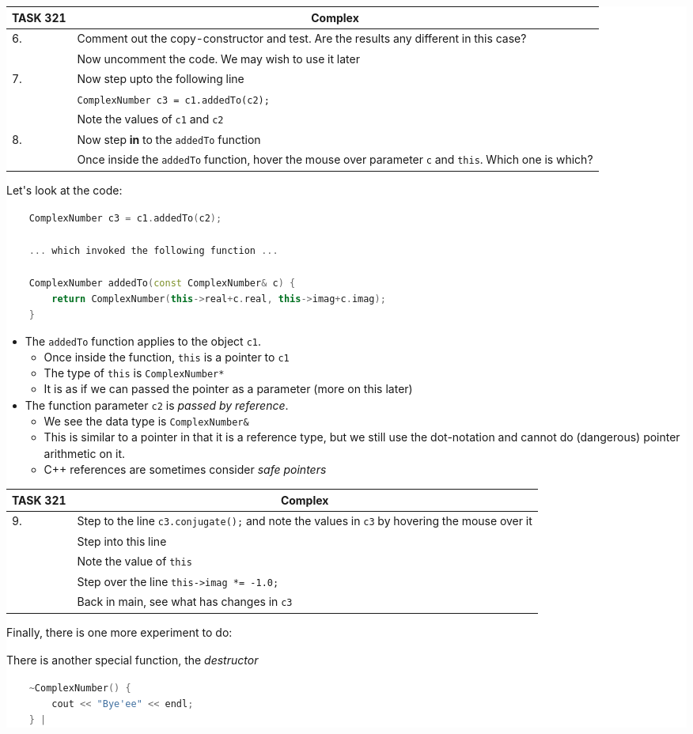 | **TASK 321** | Complex |
| --- | --- |
| 6. | Comment out the copy-constructor and test. Are the results any different in this case? |
|     | Now uncomment the code. We may wish to use it later |
| 7. | Now step upto the following line |
|    | `ComplexNumber c3 = c1.addedTo(c2);` |
|    | Note the values of `c1` and `c2` |
| 8. | Now step **in** to the `addedTo` function |
|    | Once inside the `addedTo` function, hover the mouse over parameter `c` and `this`. Which one is which? |

Let's look at the code:

```C++
    ComplexNumber c3 = c1.addedTo(c2);

    ... which invoked the following function ...

    ComplexNumber addedTo(const ComplexNumber& c) {
        return ComplexNumber(this->real+c.real, this->imag+c.imag);
    }
```

* The `addedTo` function applies to the object `c1`. 
   * Once inside the function, `this` is a pointer to `c1`
   * The type of `this` is `ComplexNumber*`
   * It is as if we can passed the pointer as a parameter (more on this later)
* The function parameter `c2` is _passed by reference_. 
   * We see the data type is `ComplexNumber&`
   * This is similar to a pointer in that it is a reference type, but we still use the dot-notation and cannot do (dangerous) pointer arithmetic on it.
   * C++ references are sometimes consider _safe pointers_

| **TASK 321** | Complex |
| --- | --- |
| 9. | Step to the line `c3.conjugate();` and note the values in `c3` by hovering the mouse over it |
|    | Step into this line |
|    | Note the value of `this` |
|    | Step over the line `this->imag *= -1.0;` |
|    | Back in main, see what has changes in `c3` |

Finally, there is one more experiment to do:

There is another special function, the _destructor_

```C++
    ~ComplexNumber() {
        cout << "Bye'ee" << endl;
    } |
```
